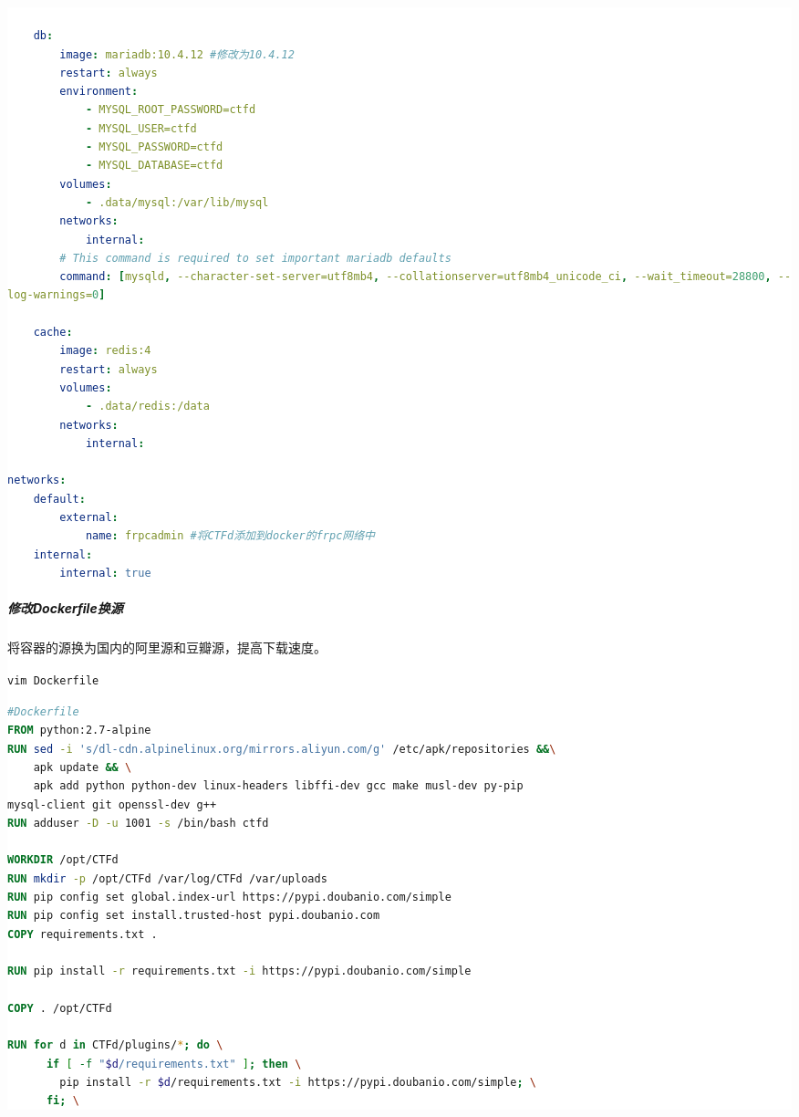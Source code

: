 ```yaml

    db:
        image: mariadb:10.4.12 #修改为10.4.12
        restart: always
        environment:
            - MYSQL_ROOT_PASSWORD=ctfd
            - MYSQL_USER=ctfd
            - MYSQL_PASSWORD=ctfd
            - MYSQL_DATABASE=ctfd
        volumes:
            - .data/mysql:/var/lib/mysql
        networks:
            internal:
        # This command is required to set important mariadb defaults
        command: [mysqld, --character-set-server=utf8mb4, --collationserver=utf8mb4_unicode_ci, --wait_timeout=28800, --log-warnings=0]

    cache:
        image: redis:4
        restart: always
        volumes:
            - .data/redis:/data
        networks:
            internal:

networks:
    default:
        external:
            name: frpcadmin #将CTFd添加到docker的frpc网络中
    internal:
        internal: true

```

##### 修改Dockerfile换源

将容器的源换为国内的阿里源和豆瓣源，提高下载速度。

```bash
vim Dockerfile
```

```dockerfile
#Dockerfile
FROM python:2.7-alpine
RUN sed -i 's/dl-cdn.alpinelinux.org/mirrors.aliyun.com/g' /etc/apk/repositories &&\
    apk update && \
    apk add python python-dev linux-headers libffi-dev gcc make musl-dev py-pip
mysql-client git openssl-dev g++
RUN adduser -D -u 1001 -s /bin/bash ctfd

WORKDIR /opt/CTFd
RUN mkdir -p /opt/CTFd /var/log/CTFd /var/uploads
RUN pip config set global.index-url https://pypi.doubanio.com/simple
RUN pip config set install.trusted-host pypi.doubanio.com
COPY requirements.txt .

RUN pip install -r requirements.txt -i https://pypi.doubanio.com/simple

COPY . /opt/CTFd

RUN for d in CTFd/plugins/*; do \
      if [ -f "$d/requirements.txt" ]; then \
        pip install -r $d/requirements.txt -i https://pypi.doubanio.com/simple; \
      fi; \
```